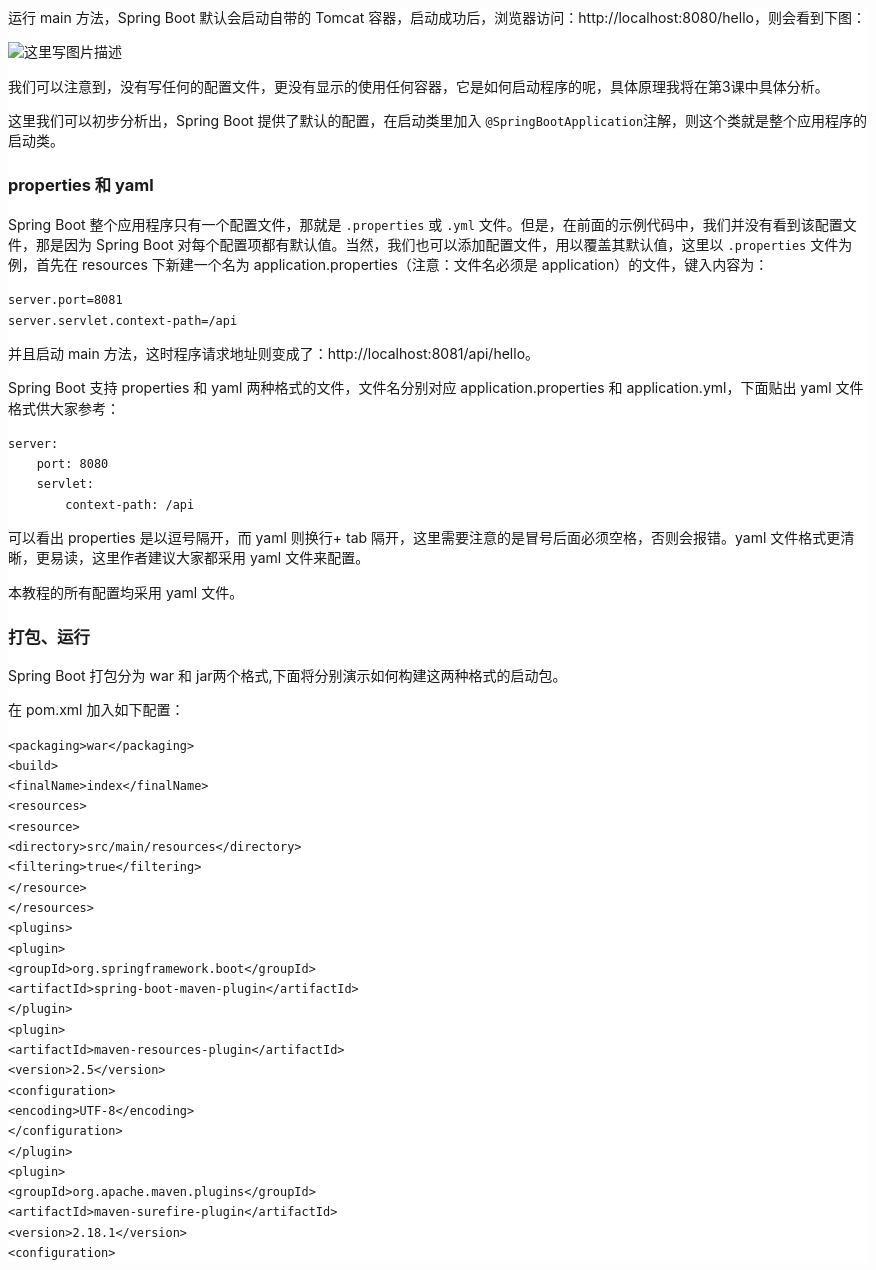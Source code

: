 运行 main 方法，Spring Boot 默认会启动自带的 Tomcat 容器，启动成功后，浏览器访问：http://localhost:8080/hello，则会看到下图：

![这里写图片描述](http://images.gitbook.cn/224a5c50-535e-11e8-b3f7-510ebd62a866)

我们可以注意到，没有写任何的配置文件，更没有显示的使用任何容器，它是如何启动程序的呢，具体原理我将在第3课中具体分析。

这里我们可以初步分析出，Spring Boot 提供了默认的配置，在启动类里加入 `@SpringBootApplication`注解，则这个类就是整个应用程序的启动类。

### properties 和 yaml

Spring Boot 整个应用程序只有一个配置文件，那就是 `.properties` 或 `.yml` 文件。但是，在前面的示例代码中，我们并没有看到该配置文件，那是因为 Spring Boot 对每个配置项都有默认值。当然，我们也可以添加配置文件，用以覆盖其默认值，这里以 `.properties` 文件为例，首先在 resources 下新建一个名为 application.properties（注意：文件名必须是 application）的文件，键入内容为：

```
server.port=8081
server.servlet.context-path=/api
```

并且启动 main 方法，这时程序请求地址则变成了：http://localhost:8081/api/hello。

Spring Boot 支持 properties 和 yaml 两种格式的文件，文件名分别对应 application.properties 和 application.yml，下面贴出 yaml 文件格式供大家参考：

```
server:
    port: 8080
    servlet:
        context-path: /api
```

可以看出 properties 是以逗号隔开，而 yaml 则换行+ tab 隔开，这里需要注意的是冒号后面必须空格，否则会报错。yaml 文件格式更清晰，更易读，这里作者建议大家都采用 yaml 文件来配置。

本教程的所有配置均采用 yaml 文件。

### 打包、运行

Spring Boot 打包分为 war 和 jar两个格式,下面将分别演示如何构建这两种格式的启动包。

在 pom.xml 加入如下配置：

```
<packaging>war</packaging>
<build>
<finalName>index</finalName>
<resources>
<resource>
<directory>src/main/resources</directory>
<filtering>true</filtering>
</resource>
</resources>
<plugins>
<plugin>
<groupId>org.springframework.boot</groupId>
<artifactId>spring-boot-maven-plugin</artifactId>
</plugin>
<plugin>
<artifactId>maven-resources-plugin</artifactId>
<version>2.5</version>
<configuration>
<encoding>UTF-8</encoding>
</configuration>
</plugin>
<plugin>
<groupId>org.apache.maven.plugins</groupId>
<artifactId>maven-surefire-plugin</artifactId>
<version>2.18.1</version>
<configuration>
```
